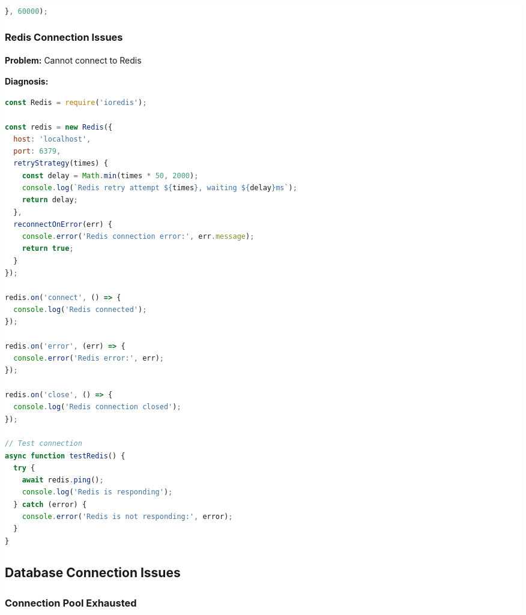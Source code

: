 ```javascript
}, 60000);
```

### Redis Connection Issues

**Problem:** Cannot connect to Redis

**Diagnosis:**

```javascript
const Redis = require('ioredis');

const redis = new Redis({
  host: 'localhost',
  port: 6379,
  retryStrategy(times) {
    const delay = Math.min(times * 50, 2000);
    console.log(`Redis retry attempt ${times}, waiting ${delay}ms`);
    return delay;
  },
  reconnectOnError(err) {
    console.error('Redis connection error:', err.message);
    return true;
  }
});

redis.on('connect', () => {
  console.log('Redis connected');
});

redis.on('error', (err) => {
  console.error('Redis error:', err);
});

redis.on('close', () => {
  console.log('Redis connection closed');
});

// Test connection
async function testRedis() {
  try {
    await redis.ping();
    console.log('Redis is responding');
  } catch (error) {
    console.error('Redis is not responding:', error);
  }
}
```

## Database Connection Issues

### Connection Pool Exhausted
